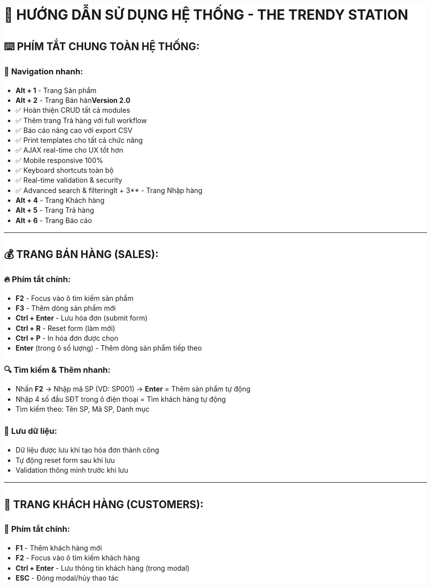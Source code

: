 # 🎯 HƯỚNG DẪN SỬ DỤNG HỆ THỐNG - THE TRENDY STATION

## ⌨️ PHÍM TẮT CHUNG TOÀN HỆ THỐNG:

### 🚀 **Navigation nhanh:**
- **Alt + 1** - Trang Sản phẩm
- **Alt + 2** - Trang Bán hàn**Version 2.0** 
- ✅ Hoàn thiện CRUD tất cả modules
- ✅ Thêm trang Trả hàng với full workflow
- ✅ Báo cáo nâng cao với export CSV
- ✅ Print templates cho tất cả chức năng
- ✅ AJAX real-time cho UX tốt hơn
- ✅ Mobile responsive 100%
- ✅ Keyboard shortcuts toàn bộ
- ✅ Real-time validation & security
- ✅ Advanced search & filteringlt + 3** - Trang Nhập hàng
- **Alt + 4** - Trang Khách hàng
- **Alt + 5** - Trang Trả hàng
- **Alt + 6** - Trang Báo cáo

---

## 💰 TRANG BÁN HÀNG (SALES):

### 🔥 **Phím tắt chính:**
- **F2** - Focus vào ô tìm kiếm sản phẩm
- **F3** - Thêm dòng sản phẩm mới
- **Ctrl + Enter** - Lưu hóa đơn (submit form)
- **Ctrl + R** - Reset form (làm mới)
- **Ctrl + P** - In hóa đơn được chọn
- **Enter** (trong ô số lượng) - Thêm dòng sản phẩm tiếp theo

### 🔍 **Tìm kiếm & Thêm nhanh:**
- Nhấn **F2** → Nhập mã SP (VD: SP001) → **Enter** = Thêm sản phẩm tự động
- Nhập 4 số đầu SĐT trong ô điện thoại = Tìm khách hàng tự động
- Tìm kiếm theo: Tên SP, Mã SP, Danh mục

### 💾 **Lưu dữ liệu:**
- Dữ liệu được lưu khi tạo hóa đơn thành công
- Tự động reset form sau khi lưu
- Validation thông minh trước khi lưu

---

## 👥 TRANG KHÁCH HÀNG (CUSTOMERS):

### 🎯 **Phím tắt chính:**
- **F1** - Thêm khách hàng mới
- **F2** - Focus vào ô tìm kiếm khách hàng
- **Ctrl + Enter** - Lưu thông tin khách hàng (trong modal)
- **ESC** - Đóng modal/hủy thao tác
